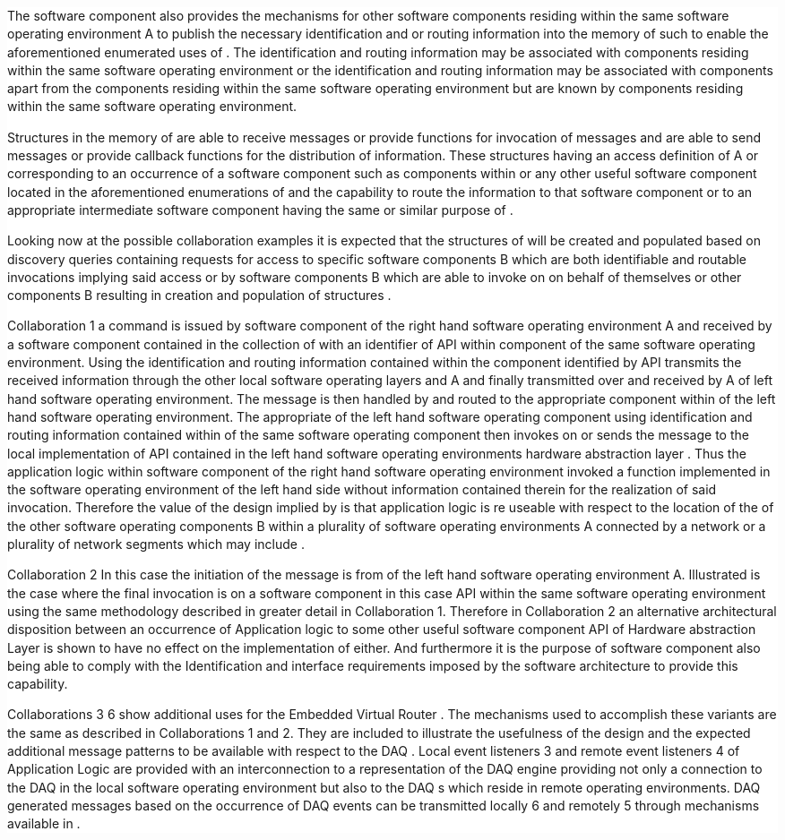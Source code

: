 The software component also provides the mechanisms for other software components residing within the same software operating environment A to publish the necessary identification and or routing information into the memory of such to enable the aforementioned enumerated uses of . The identification and routing information may be associated with components residing within the same software operating environment or the identification and routing information may be associated with components apart from the components residing within the same software operating environment but are known by components residing within the same software operating environment.

Structures in the memory of are able to receive messages or provide functions for invocation of messages and are able to send messages or provide callback functions for the distribution of information. These structures having an access definition of A or corresponding to an occurrence of a software component such as components within or any other useful software component located in the aforementioned enumerations of and the capability to route the information to that software component or to an appropriate intermediate software component having the same or similar purpose of .

Looking now at the possible collaboration examples it is expected that the structures of will be created and populated based on discovery queries containing requests for access to specific software components B which are both identifiable and routable invocations implying said access or by software components B which are able to invoke on on behalf of themselves or other components B resulting in creation and population of structures .

Collaboration 1 a command is issued by software component of the right hand software operating environment A and received by a software component contained in the collection of with an identifier of API within component of the same software operating environment. Using the identification and routing information contained within the component identified by API transmits the received information through the other local software operating layers and A and finally transmitted over and received by A of left hand software operating environment. The message is then handled by and routed to the appropriate component within of the left hand software operating environment. The appropriate of the left hand software operating component using identification and routing information contained within of the same software operating component then invokes on or sends the message to the local implementation of API contained in the left hand software operating environments hardware abstraction layer . Thus the application logic within software component of the right hand software operating environment invoked a function implemented in the software operating environment of the left hand side without information contained therein for the realization of said invocation. Therefore the value of the design implied by is that application logic is re useable with respect to the location of the of the other software operating components B within a plurality of software operating environments A connected by a network or a plurality of network segments which may include .

Collaboration 2 In this case the initiation of the message is from of the left hand software operating environment A. Illustrated is the case where the final invocation is on a software component in this case API within the same software operating environment using the same methodology described in greater detail in Collaboration 1. Therefore in Collaboration 2 an alternative architectural disposition between an occurrence of Application logic to some other useful software component API of Hardware abstraction Layer is shown to have no effect on the implementation of either. And furthermore it is the purpose of software component also being able to comply with the Identification and interface requirements imposed by the software architecture to provide this capability.

Collaborations 3 6 show additional uses for the Embedded Virtual Router . The mechanisms used to accomplish these variants are the same as described in Collaborations 1 and 2. They are included to illustrate the usefulness of the design and the expected additional message patterns to be available with respect to the DAQ . Local event listeners 3 and remote event listeners 4 of Application Logic are provided with an interconnection to a representation of the DAQ engine providing not only a connection to the DAQ in the local software operating environment but also to the DAQ s which reside in remote operating environments. DAQ generated messages based on the occurrence of DAQ events can be transmitted locally 6 and remotely 5 through mechanisms available in .
